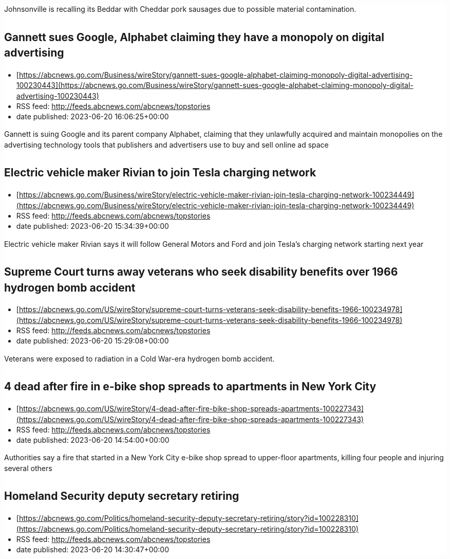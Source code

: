 Johnsonville is recalling its Beddar with Cheddar pork sausages due to possible material contamination.

## Gannett sues Google, Alphabet claiming they have a monopoly on digital advertising
 - [https://abcnews.go.com/Business/wireStory/gannett-sues-google-alphabet-claiming-monopoly-digital-advertising-100230443](https://abcnews.go.com/Business/wireStory/gannett-sues-google-alphabet-claiming-monopoly-digital-advertising-100230443)
 - RSS feed: http://feeds.abcnews.com/abcnews/topstories
 - date published: 2023-06-20 16:06:25+00:00

Gannett is suing Google and its parent company Alphabet, claiming that they unlawfully acquired and maintain monopolies on the advertising technology tools that publishers and advertisers use to buy and sell online ad space

## Electric vehicle maker Rivian to join Tesla charging network
 - [https://abcnews.go.com/Business/wireStory/electric-vehicle-maker-rivian-join-tesla-charging-network-100234449](https://abcnews.go.com/Business/wireStory/electric-vehicle-maker-rivian-join-tesla-charging-network-100234449)
 - RSS feed: http://feeds.abcnews.com/abcnews/topstories
 - date published: 2023-06-20 15:34:39+00:00

Electric vehicle maker Rivian says it will follow General Motors and Ford and join Tesla&rsquo;s charging network starting next year

## Supreme Court turns away veterans who seek disability benefits over 1966 hydrogen bomb accident
 - [https://abcnews.go.com/US/wireStory/supreme-court-turns-veterans-seek-disability-benefits-1966-100234978](https://abcnews.go.com/US/wireStory/supreme-court-turns-veterans-seek-disability-benefits-1966-100234978)
 - RSS feed: http://feeds.abcnews.com/abcnews/topstories
 - date published: 2023-06-20 15:29:08+00:00

Veterans were exposed to radiation in a Cold War-era hydrogen bomb accident.

## 4 dead after fire in e-bike shop spreads to apartments in New York City
 - [https://abcnews.go.com/US/wireStory/4-dead-after-fire-bike-shop-spreads-apartments-100227343](https://abcnews.go.com/US/wireStory/4-dead-after-fire-bike-shop-spreads-apartments-100227343)
 - RSS feed: http://feeds.abcnews.com/abcnews/topstories
 - date published: 2023-06-20 14:54:00+00:00

Authorities say a fire that started in a New York City e-bike shop spread to upper-floor apartments, killing four people and injuring several others

## Homeland Security deputy secretary retiring
 - [https://abcnews.go.com/Politics/homeland-security-deputy-secretary-retiring/story?id=100228310](https://abcnews.go.com/Politics/homeland-security-deputy-secretary-retiring/story?id=100228310)
 - RSS feed: http://feeds.abcnews.com/abcnews/topstories
 - date published: 2023-06-20 14:30:47+00:00
